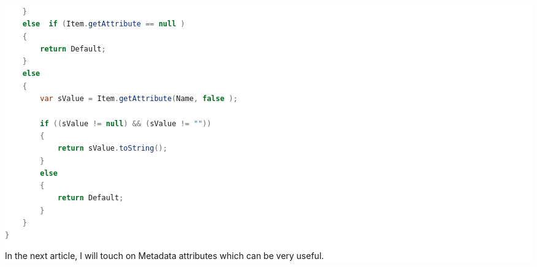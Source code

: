 ```csharp
    }
    else  if (Item.getAttribute == null )
    {
        return Default;
    }
    else
    {
        var sValue = Item.getAttribute(Name, false );
        
        if ((sValue != null) && (sValue != ""))
        {
            return sValue.toString();
        }
        else
        {
            return Default;
        }
    }
}
```

In the next article, I will touch on Metadata attributes which can be very useful.


